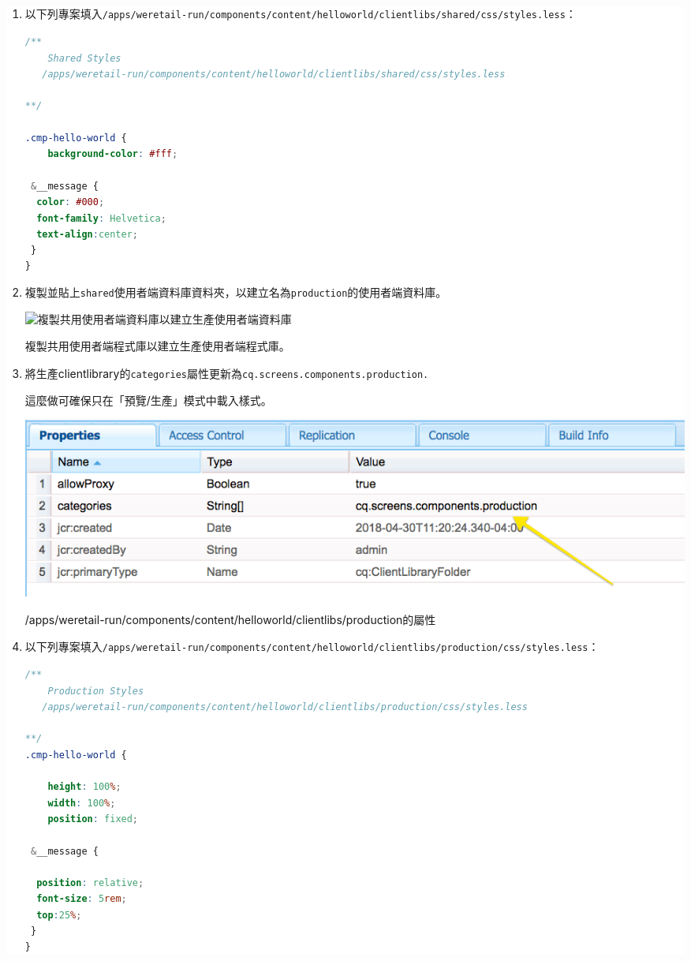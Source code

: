 1. 以下列專案填入`/apps/weretail-run/components/content/helloworld/clientlibs/shared/css/styles.less`：

   ```css
   /**
       Shared Styles
      /apps/weretail-run/components/content/helloworld/clientlibs/shared/css/styles.less
   
   **/
   
   .cmp-hello-world {
       background-color: #fff;
   
    &__message {
     color: #000;
     font-family: Helvetica;
     text-align:center;
    }
   }
   ```

1. 複製並貼上`shared`使用者端資料庫資料夾，以建立名為`production`的使用者端資料庫。

   ![複製共用使用者端資料庫以建立生產使用者端資料庫](/help/screens-cloud/developing/assets/copy-clientlib.gif)

   複製共用使用者端程式庫以建立生產使用者端程式庫。

1. 將生產clientlibrary的`categories`屬性更新為`cq.screens.components.production.`

   這麼做可確保只在「預覽/生產」模式中載入樣式。

   ![ /apps/weretail-run/components/content/helloworld/clientlibs/production的屬性](/help/screens-cloud/developing/assets/2018-04-30_at_5_04pm.png)

   /apps/weretail-run/components/content/helloworld/clientlibs/production的屬性

1. 以下列專案填入`/apps/weretail-run/components/content/helloworld/clientlibs/production/css/styles.less`：

   ```css
   /**
       Production Styles
      /apps/weretail-run/components/content/helloworld/clientlibs/production/css/styles.less
   
   **/
   .cmp-hello-world {
   
       height: 100%;
       width: 100%;
       position: fixed;
   
    &__message {
   
     position: relative;
     font-size: 5rem;
     top:25%;
    }
   }
   ```